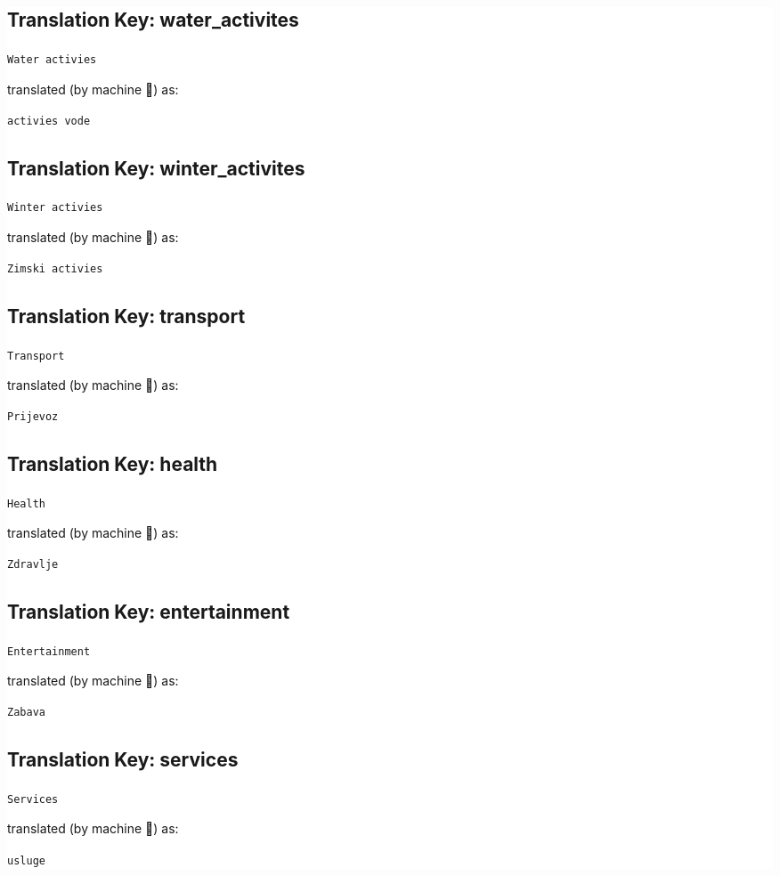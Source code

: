 
## Translation Key: water_activites
```
Water activies
```
translated (by machine 🤖) as:
```
activies vode
```


## Translation Key: winter_activites
```
Winter activies
```
translated (by machine 🤖) as:
```
Zimski activies
```


## Translation Key: transport
```
Transport
```
translated (by machine 🤖) as:
```
Prijevoz
```


## Translation Key: health
```
Health
```
translated (by machine 🤖) as:
```
Zdravlje
```


## Translation Key: entertainment
```
Entertainment
```
translated (by machine 🤖) as:
```
Zabava
```


## Translation Key: services
```
Services
```
translated (by machine 🤖) as:
```
usluge
```
